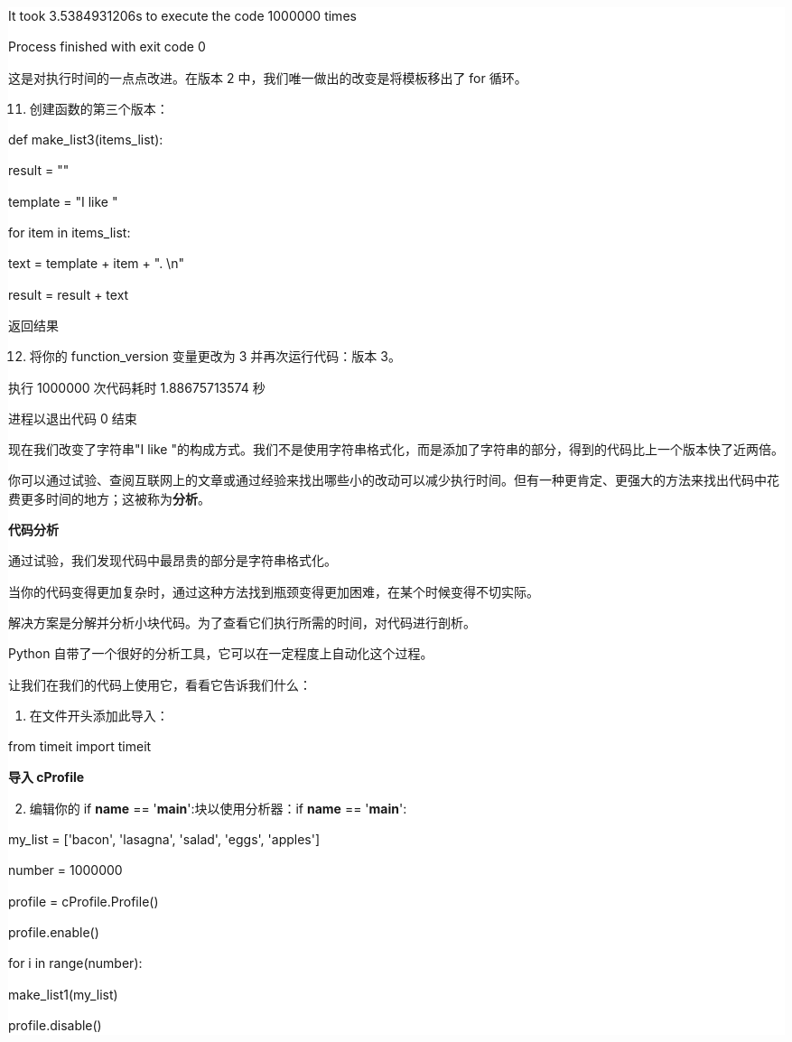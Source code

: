 It took 3.5384931206s to execute the code 1000000 times

Process finished with exit code 0

这是对执行时间的一点点改进。在版本 2 中，我们唯一做出的改变是将模板移出了 for 循环。

11. 创建函数的第三个版本：

def make_list3(items_list):

result = ""

template = "I like "

for item in items_list:

text = template + item + ". \n"

result = result + text

返回结果

12. 将你的 function_version 变量更改为 3 并再次运行代码：版本 3。

执行 1000000 次代码耗时 1.88675713574 秒

进程以退出代码 0 结束

现在我们改变了字符串"I like "的构成方式。我们不是使用字符串格式化，而是添加了字符串的部分，得到的代码比上一个版本快了近两倍。

你可以通过试验、查阅互联网上的文章或通过经验来找出哪些小的改动可以减少执行时间。但有一种更肯定、更强大的方法来找出代码中花费更多时间的地方；这被称为**分析**。

**代码分析**

通过试验，我们发现代码中最昂贵的部分是字符串格式化。

当你的代码变得更加复杂时，通过这种方法找到瓶颈变得更加困难，在某个时候变得不切实际。

解决方案是分解并分析小块代码。为了查看它们执行所需的时间，对代码进行剖析。

Python 自带了一个很好的分析工具，它可以在一定程度上自动化这个过程。

让我们在我们的代码上使用它，看看它告诉我们什么：

1. 在文件开头添加此导入：

from timeit import timeit

**导入 cProfile**

2. 编辑你的 if __name__ == '__main__':块以使用分析器：if __name__ == '__main__':

my_list = ['bacon', 'lasagna', 'salad', 'eggs', 'apples']

number = 1000000

profile = cProfile.Profile()

profile.enable()

for i in range(number):

make_list1(my_list)

profile.disable()
